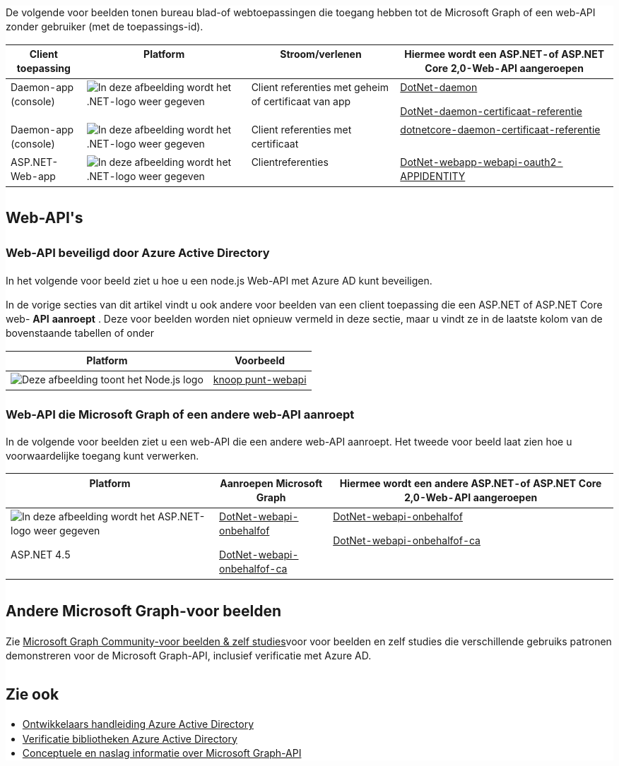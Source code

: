 De volgende voor beelden tonen bureau blad-of webtoepassingen die toegang hebben tot de Microsoft Graph of een web-API zonder gebruiker (met de toepassings-id).

Client toepassing | Platform | Stroom/verlenen | Hiermee wordt een ASP.NET-of ASP.NET Core 2,0-Web-API aangeroepen
------------------ | -------- | ---------- | -------------------- 
Daemon-app (console)          | ![In deze afbeelding wordt het .NET-logo weer gegeven](media/sample-v2-code/logo-netframework.png) | Client referenties met geheim of certificaat van app | [DotNet-daemon](https://github.com/azure-samples/active-directory-dotnet-daemon)</p> [DotNet-daemon-certificaat-referentie](https://github.com/azure-samples/active-directory-dotnet-daemon-certificate-credential)
Daemon-app (console)         | ![In deze afbeelding wordt het .NET-logo weer gegeven](media/sample-v2-code/logo-netcore.png) | Client referenties met certificaat| [dotnetcore-daemon-certificaat-referentie](https://github.com/Azure-Samples/active-directory-dotnetcore-daemon-certificate-credential)
ASP.NET-Web-app  | ![In deze afbeelding wordt het .NET-logo weer gegeven](media/sample-v2-code/logo-netframework.png) | Clientreferenties | [DotNet-webapp-webapi-oauth2-APPIDENTITY](https://github.com/Azure-Samples/active-directory-dotnet-webapp-webapi-oauth2-appidentity)

## <a name="web-apis"></a>Web-API's

### <a name="web-api-protected-by-azure-active-directory"></a>Web-API beveiligd door Azure Active Directory

In het volgende voor beeld ziet u hoe u een node.js Web-API met Azure AD kunt beveiligen.

In de vorige secties van dit artikel vindt u ook andere voor beelden van een client toepassing die een ASP.NET of ASP.NET Core web- **API** **aanroept** . Deze voor beelden worden niet opnieuw vermeld in deze sectie, maar u vindt ze in de laatste kolom van de bovenstaande tabellen of onder

| Platform | Voorbeeld |
|--------|-------------------|
| ![Deze afbeelding toont het Node.js logo](media/sample-v2-code/logo-nodejs.png)  | [knoop punt-webapi](https://github.com/Azure-Samples/active-directory-node-webapi) |

### <a name="web-api-calling-microsoft-graph-or-another-web-api"></a>Web-API die Microsoft Graph of een andere web-API aanroept

In de volgende voor beelden ziet u een web-API die een andere web-API aanroept. Het tweede voor beeld laat zien hoe u voorwaardelijke toegang kunt verwerken.

| Platform |  Aanroepen Microsoft Graph | Hiermee wordt een andere ASP.NET-of ASP.NET Core 2,0-Web-API aangeroepen |
| -------- |  --------------------- | ------------------------- |
| ![In deze afbeelding wordt het ASP.NET-logo weer gegeven](media/sample-v2-code/logo-netframework.png)</p> ASP.NET 4.5 | [DotNet-webapi-onbehalfof](https://github.com/azure-samples/active-directory-dotnet-webapi-onbehalfof) </p> [DotNet-webapi-onbehalfof-ca](https://github.com/azure-samples/active-directory-dotnet-webapi-onbehalfof-ca) | [DotNet-webapi-onbehalfof](https://github.com/azure-samples/active-directory-dotnet-webapi-onbehalfof) </p> [DotNet-webapi-onbehalfof-ca](https://github.com/azure-samples/active-directory-dotnet-webapi-onbehalfof-ca) |

## <a name="other-microsoft-graph-samples"></a>Andere Microsoft Graph-voor beelden

Zie [Microsoft Graph Community-voor beelden & zelf studies](https://github.com/microsoftgraph/msgraph-community-samples)voor voor beelden en zelf studies die verschillende gebruiks patronen demonstreren voor de Microsoft Graph-API, inclusief verificatie met Azure AD.

## <a name="see-also"></a>Zie ook

- [Ontwikkelaars handleiding Azure Active Directory](v1-overview.md)
- [Verificatie bibliotheken Azure Active Directory](active-directory-authentication-libraries.md)
- [Conceptuele en naslag informatie over Microsoft Graph-API](https://docs.microsoft.com/graph/use-the-api)
